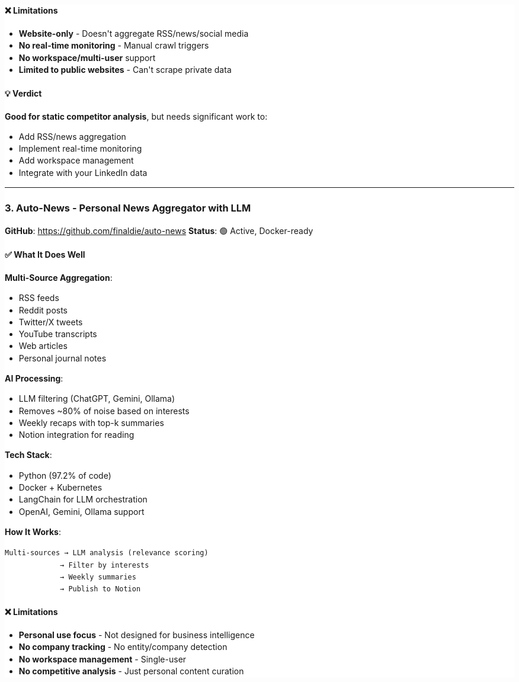 #### ❌ Limitations

- **Website-only** - Doesn't aggregate RSS/news/social media
- **No real-time monitoring** - Manual crawl triggers
- **No workspace/multi-user** support
- **Limited to public websites** - Can't scrape private data

#### 💡 Verdict

**Good for static competitor analysis**, but needs significant work to:
- Add RSS/news aggregation
- Implement real-time monitoring
- Add workspace management
- Integrate with your LinkedIn data

---

### 3. Auto-News - Personal News Aggregator with LLM

**GitHub**: https://github.com/finaldie/auto-news
**Status**: 🟢 Active, Docker-ready

#### ✅ What It Does Well

**Multi-Source Aggregation**:
- RSS feeds
- Reddit posts
- Twitter/X tweets
- YouTube transcripts
- Web articles
- Personal journal notes

**AI Processing**:
- LLM filtering (ChatGPT, Gemini, Ollama)
- Removes ~80% of noise based on interests
- Weekly recaps with top-k summaries
- Notion integration for reading

**Tech Stack**:
- Python (97.2% of code)
- Docker + Kubernetes
- LangChain for LLM orchestration
- OpenAI, Gemini, Ollama support

**How It Works**:
```
Multi-sources → LLM analysis (relevance scoring)
             → Filter by interests
             → Weekly summaries
             → Publish to Notion
```

#### ❌ Limitations

- **Personal use focus** - Not designed for business intelligence
- **No company tracking** - No entity/company detection
- **No workspace management** - Single-user
- **No competitive analysis** - Just personal content curation
